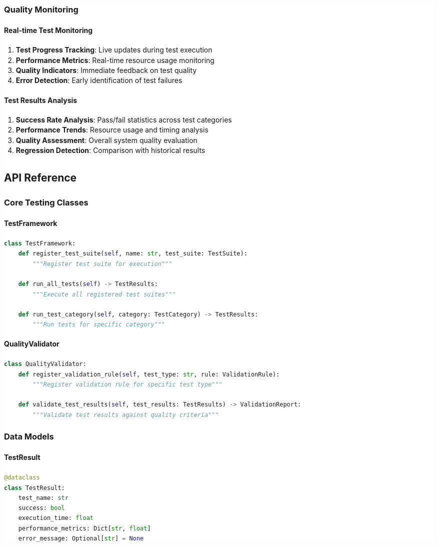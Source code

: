 ### Quality Monitoring

#### Real-time Test Monitoring

1. **Test Progress Tracking**: Live updates during test execution
2. **Performance Metrics**: Real-time resource usage monitoring
3. **Quality Indicators**: Immediate feedback on test quality
4. **Error Detection**: Early identification of test failures

#### Test Results Analysis

1. **Success Rate Analysis**: Pass/fail statistics across test categories
2. **Performance Trends**: Resource usage and timing analysis
3. **Quality Assessment**: Overall system quality evaluation
4. **Regression Detection**: Comparison with historical results

## API Reference

### Core Testing Classes

#### TestFramework

```python
class TestFramework:
    def register_test_suite(self, name: str, test_suite: TestSuite):
        """Register test suite for execution"""

    def run_all_tests(self) -> TestResults:
        """Execute all registered test suites"""

    def run_test_category(self, category: TestCategory) -> TestResults:
        """Run tests for specific category"""
```

#### QualityValidator

```python
class QualityValidator:
    def register_validation_rule(self, test_type: str, rule: ValidationRule):
        """Register validation rule for specific test type"""
    
    def validate_test_results(self, test_results: TestResults) -> ValidationReport:
        """Validate test results against quality criteria"""
```

### Data Models

#### TestResult

```python
@dataclass
class TestResult:
    test_name: str
    success: bool
    execution_time: float
    performance_metrics: Dict[str, float]
    error_message: Optional[str] = None
```
